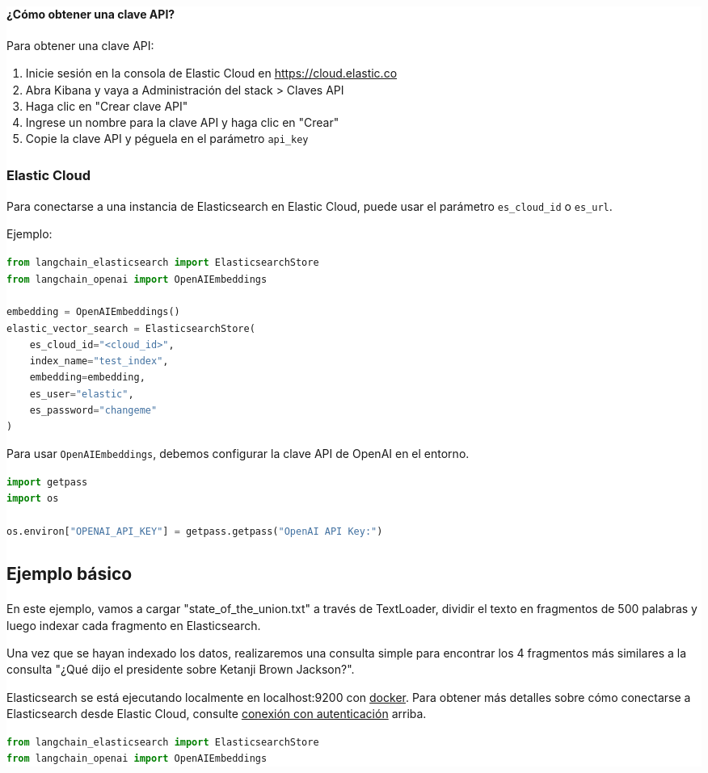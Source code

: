 #### ¿Cómo obtener una clave API?

Para obtener una clave API:
1. Inicie sesión en la consola de Elastic Cloud en https://cloud.elastic.co
2. Abra Kibana y vaya a Administración del stack > Claves API
3. Haga clic en "Crear clave API"
4. Ingrese un nombre para la clave API y haga clic en "Crear"
5. Copie la clave API y péguela en el parámetro `api_key`

### Elastic Cloud

Para conectarse a una instancia de Elasticsearch en Elastic Cloud, puede usar el parámetro `es_cloud_id` o `es_url`.

Ejemplo:

```python
from langchain_elasticsearch import ElasticsearchStore
from langchain_openai import OpenAIEmbeddings

embedding = OpenAIEmbeddings()
elastic_vector_search = ElasticsearchStore(
    es_cloud_id="<cloud_id>",
    index_name="test_index",
    embedding=embedding,
    es_user="elastic",
    es_password="changeme"
)
```

Para usar `OpenAIEmbeddings`, debemos configurar la clave API de OpenAI en el entorno.

```python
import getpass
import os

os.environ["OPENAI_API_KEY"] = getpass.getpass("OpenAI API Key:")
```

## Ejemplo básico

En este ejemplo, vamos a cargar "state_of_the_union.txt" a través de TextLoader, dividir el texto en fragmentos de 500 palabras y luego indexar cada fragmento en Elasticsearch.

Una vez que se hayan indexado los datos, realizaremos una consulta simple para encontrar los 4 fragmentos más similares a la consulta "¿Qué dijo el presidente sobre Ketanji Brown Jackson?".

Elasticsearch se está ejecutando localmente en localhost:9200 con [docker](#ejecutar-elasticsearch-a-través-de-docker). Para obtener más detalles sobre cómo conectarse a Elasticsearch desde Elastic Cloud, consulte [conexión con autenticación](#autenticación) arriba.

```python
from langchain_elasticsearch import ElasticsearchStore
from langchain_openai import OpenAIEmbeddings
```
